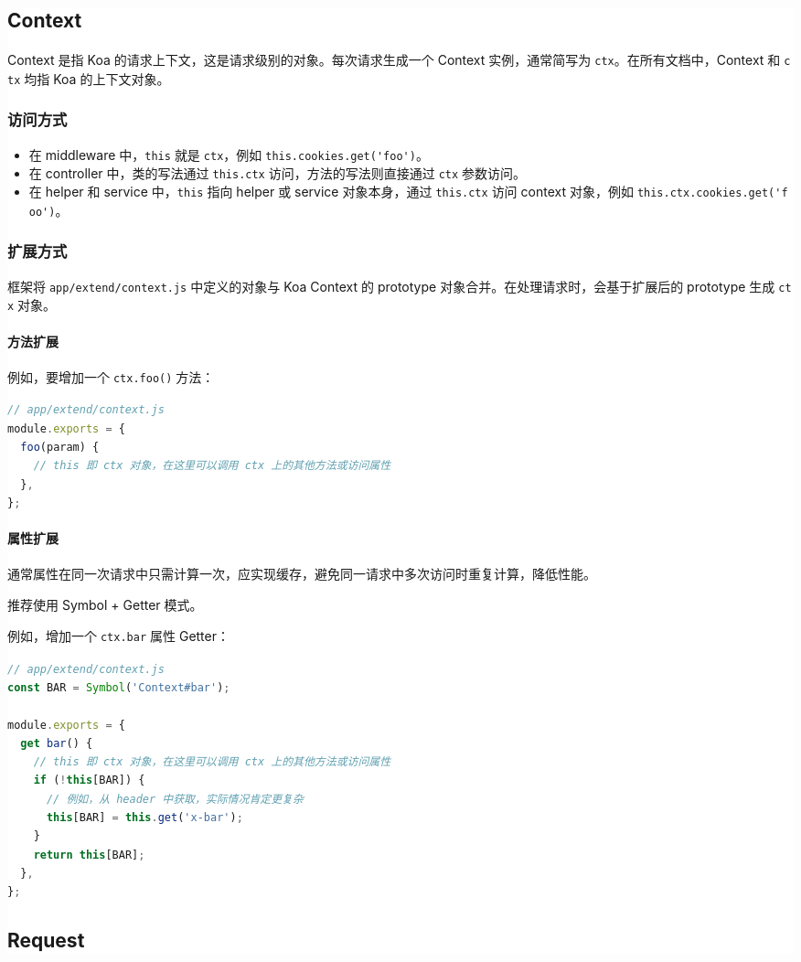 ## Context

Context 是指 Koa 的请求上下文，这是请求级别的对象。每次请求生成一个 Context 实例，通常简写为 `ctx`。在所有文档中，Context 和 `ctx` 均指 Koa 的上下文对象。

### 访问方式

- 在 middleware 中，`this` 就是 `ctx`，例如 `this.cookies.get('foo')`。
- 在 controller 中，类的写法通过 `this.ctx` 访问，方法的写法则直接通过 `ctx` 参数访问。
- 在 helper 和 service 中，`this` 指向 helper 或 service 对象本身，通过 `this.ctx` 访问 context 对象，例如 `this.ctx.cookies.get('foo')`。

### 扩展方式

框架将 `app/extend/context.js` 中定义的对象与 Koa Context 的 prototype 对象合并。在处理请求时，会基于扩展后的 prototype 生成 `ctx` 对象。

#### 方法扩展

例如，要增加一个 `ctx.foo()` 方法：

```js
// app/extend/context.js
module.exports = {
  foo(param) {
    // this 即 ctx 对象，在这里可以调用 ctx 上的其他方法或访问属性
  },
};
```

#### 属性扩展

通常属性在同一次请求中只需计算一次，应实现缓存，避免同一请求中多次访问时重复计算，降低性能。

推荐使用 Symbol + Getter 模式。

例如，增加一个 `ctx.bar` 属性 Getter：

```js
// app/extend/context.js
const BAR = Symbol('Context#bar');

module.exports = {
  get bar() {
    // this 即 ctx 对象，在这里可以调用 ctx 上的其他方法或访问属性
    if (!this[BAR]) {
      // 例如，从 header 中获取，实际情况肯定更复杂
      this[BAR] = this.get('x-bar');
    }
    return this[BAR];
  },
};
```

## Request

